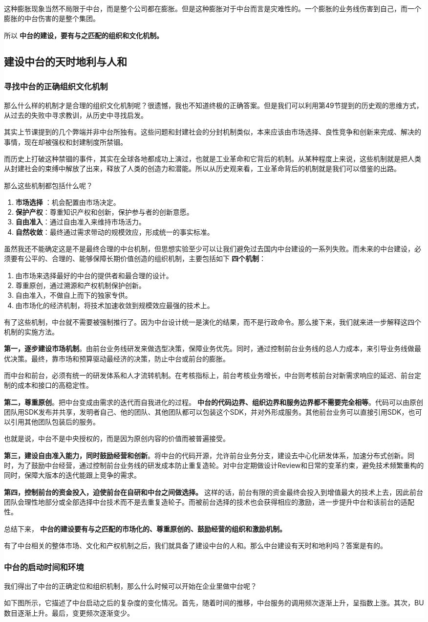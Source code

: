 这种膨胀现象当然不局限于中台，而是整个公司都在膨胀。但是这种膨胀对于中台而言是灾难性的。一个膨胀的业务线伤害到自己，而一个膨胀的中台伤害的是整个集团。

所以 **中台的建设，要有与之匹配的组织和文化机制。**

## 建设中台的天时地利与人和

### 寻找中台的正确组织文化机制

那么什么样的机制才是合理的组织文化机制呢？很遗憾，我也不知道终极的正确答案。但是我们可以利用第49节提到的历史观的思维方式，从过去的失败中寻求教训，从历史中寻找启发。

其实上节课提到的几个弊端并非中台所独有。这些问题和封建社会的分封机制类似，本来应该由市场选择、良性竞争和创新来完成、解决的事情，现在却被强权和封建制度所禁锢。

而历史上打破这种禁锢的事件，其实在全球各地都成功上演过，也就是工业革命和它背后的机制。从某种程度上来说，这些机制就是把人类从封建社会的束缚中解放了出来，释放了人类的创造力和潜能。所以从历史观来看，工业革命背后的机制就是我们可以借鉴的出路。

那么这些机制都包括什么呢？

1. **市场选择** ：机会配置由市场决定。
2. **保护产权**：尊重知识产权和创新，保护参与者的创新意愿。
3. **自由准入**：通过自由准入来维持市场活力。
4. **自然收敛**：最终通过需求带动的规模效应，形成统一的事实标准。

虽然我还不能确定这是不是最终合理的中台机制，但思想实验至少可以让我们避免过去国内中台建设的一系列失败。而未来的中台建设，必须要有公平的、合理的、能够保障长期价值创造的组织机制，主要包括如下 **四个机制**：

1. 由市场来选择最好的中台的提供者和最合理的设计。
2. 尊重原创，通过溯源和产权机制保护创新。
3. 自由准入，不做自上而下的独家专供。
4. 由市场化的经济机制，将技术加速收敛到规模效应最强的技术上。

有了这些机制，中台就不需要被强制推行了。因为中台设计统一是演化的结果，而不是行政命令。那么接下来，我们就来进一步解释这四个机制的实施方法。

**第一，逐步建设市场机制**。由前台业务线研发来做选型决策，保障业务优先。同时，通过控制前台业务线的总人力成本，来引导业务线做最优决策。最终，靠市场和预算驱动最经济的决策，防止中台或前台的膨胀。

而中台和前台，必须有统一的研发体系和人才流转机制。在考核指标上，前台考核业务增长，中台则考核前台对新需求响应的延迟、前台定制的成本和接口的高稳定性。

**第二，尊重原创**。把中台变成由需求的迭代而自我进化的过程。 **中台的代码边界、组织边界和服务边界都不需要完全相等**。代码可以由原创团队用SDK发布并共享，发明者自己、他的团队、其他团队都可以包装这个SDK，并对外形成服务。其他前台业务可以直接引用SDK，也可以引用其他团队包装后的服务。

也就是说，中台不是中央授权的，而是因为原创内容的价值而被普遍接受。

**第三，建设自由准入能力，同时鼓励经营和创新**。将中台的代码开源，允许前台业务分支，建设去中心化研发体系，加速分布式创新。同时，为了鼓励中台经营，通过控制前台业务线的研发成本防止重复造轮。对中台定期做设计Review和日常的变革约束，避免技术频繁重构的同时，保障大版本的迭代能跟上竞争的需求。

**第四，控制前台的资金投入，迫使前台在自研和中台之间做选择。** 这样的话，前台有限的资金最终会投入到增值最大的技术上去，因此前台团队会理性地部分或全部选择中台技术而不是去重复造轮子。而被前台选择的技术也会获得相应的激励，进一步提升中台和该前台的适配性。

总结下来， **中台的建设要有与之匹配的市场化的、尊重原创的、鼓励经营的组织和激励机制。**

有了中台相关的整体市场、文化和产权机制之后，我们就具备了建设中台的人和。那么中台建设有天时和地利吗？答案是有的。

### 中台的启动时间和环境

我们得出了中台的正确定位和组织机制，那么什么时候可以开始在企业里做中台呢？

如下图所示，它描述了中台启动之后的复杂度的变化情况。首先，随着时间的推移，中台服务的调用频次逐渐上升，呈指数上涨。其次，BU数目逐渐上升。最后，变更频次逐渐变少。
